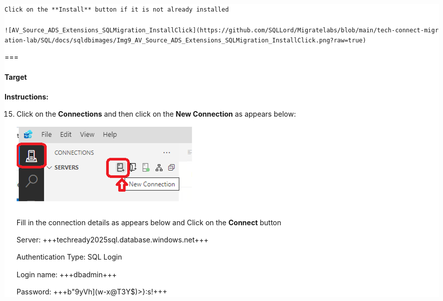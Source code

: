   

    Click on the **Install** button if it is not already installed

    ![AV_Source_ADS_Extensions_SQLMigration_InstallClick](https://github.com/SQLLord/Migratelabs/blob/main/tech-connect-migration-lab/SQL/docs/sqldbimages/Img9_AV_Source_ADS_Extensions_SQLMigration_InstallClick.png?raw=true)
    

===

#### Target

**Instructions:**


15. Click on the **Connections** and then click on the **New Connection** as appears below:

    ![AV_Target_ADS_NewConnection](https://github.com/SQLLord/Migratelabs/blob/main/tech-connect-migration-lab/SQL/docs/sqldbimages/Img11_AV_Target_ADS_NewConnection.png?raw=true)
    

    Fill in the connection details as appears below and Click on the **Connect** button

    Server: +++techready2025sql.database.windows.net+++

    Authentication Type: SQL Login
    
    Login name: +++dbadmin+++

    Password: +++b"9yVh](w-x@T3Y$)>}:s!+++
